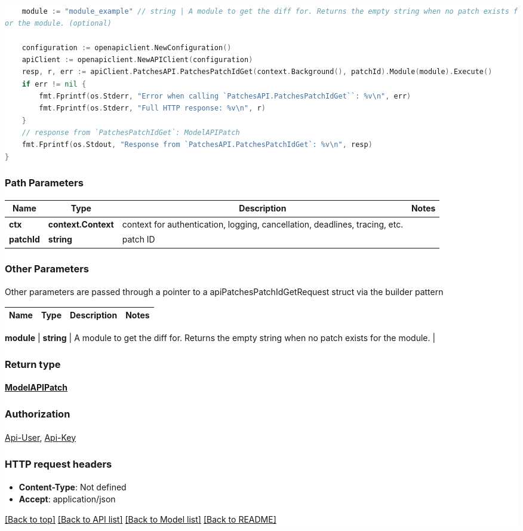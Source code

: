 ```go
	module := "module_example" // string | A module to get the diff for. Returns the empty string when no patch exists for the module. (optional)

	configuration := openapiclient.NewConfiguration()
	apiClient := openapiclient.NewAPIClient(configuration)
	resp, r, err := apiClient.PatchesAPI.PatchesPatchIdGet(context.Background(), patchId).Module(module).Execute()
	if err != nil {
		fmt.Fprintf(os.Stderr, "Error when calling `PatchesAPI.PatchesPatchIdGet``: %v\n", err)
		fmt.Fprintf(os.Stderr, "Full HTTP response: %v\n", r)
	}
	// response from `PatchesPatchIdGet`: ModelAPIPatch
	fmt.Fprintf(os.Stdout, "Response from `PatchesAPI.PatchesPatchIdGet`: %v\n", resp)
}
```

### Path Parameters


Name | Type | Description  | Notes
------------- | ------------- | ------------- | -------------
**ctx** | **context.Context** | context for authentication, logging, cancellation, deadlines, tracing, etc.
**patchId** | **string** | patch ID | 

### Other Parameters

Other parameters are passed through a pointer to a apiPatchesPatchIdGetRequest struct via the builder pattern


Name | Type | Description  | Notes
------------- | ------------- | ------------- | -------------

 **module** | **string** | A module to get the diff for. Returns the empty string when no patch exists for the module. | 

### Return type

[**ModelAPIPatch**](ModelAPIPatch.md)

### Authorization

[Api-User](../README.md#Api-User), [Api-Key](../README.md#Api-Key)

### HTTP request headers

- **Content-Type**: Not defined
- **Accept**: application/json

[[Back to top]](#) [[Back to API list]](../README.md#documentation-for-api-endpoints)
[[Back to Model list]](../README.md#documentation-for-models)
[[Back to README]](../README.md)
